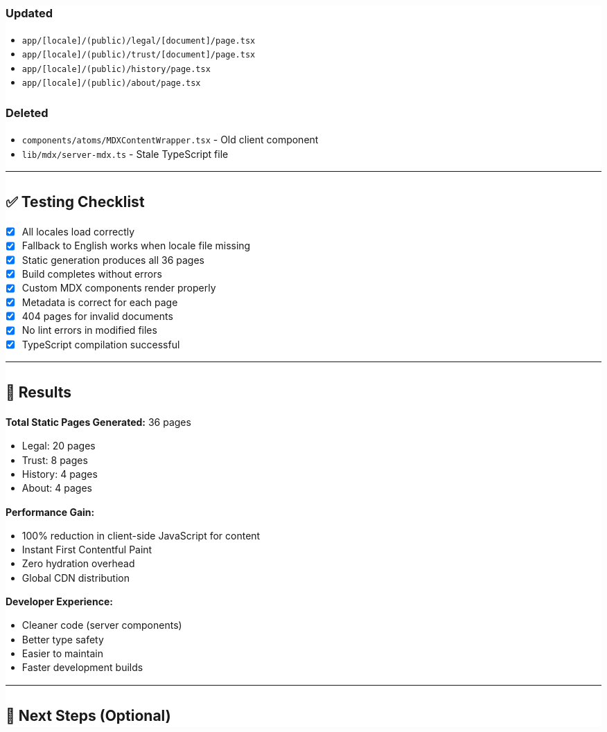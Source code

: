 ### Updated

- `app/[locale]/(public)/legal/[document]/page.tsx`
- `app/[locale]/(public)/trust/[document]/page.tsx`
- `app/[locale]/(public)/history/page.tsx`
- `app/[locale]/(public)/about/page.tsx`

### Deleted

- `components/atoms/MDXContentWrapper.tsx` - Old client component
- `lib/mdx/server-mdx.ts` - Stale TypeScript file

---

## ✅ Testing Checklist

- [x] All locales load correctly
- [x] Fallback to English works when locale file missing
- [x] Static generation produces all 36 pages
- [x] Build completes without errors
- [x] Custom MDX components render properly
- [x] Metadata is correct for each page
- [x] 404 pages for invalid documents
- [x] No lint errors in modified files
- [x] TypeScript compilation successful

---

## 🎉 Results

**Total Static Pages Generated:** 36 pages

- Legal: 20 pages
- Trust: 8 pages
- History: 4 pages
- About: 4 pages

**Performance Gain:**

- 100% reduction in client-side JavaScript for content
- Instant First Contentful Paint
- Zero hydration overhead
- Global CDN distribution

**Developer Experience:**

- Cleaner code (server components)
- Better type safety
- Easier to maintain
- Faster development builds

---

## 📝 Next Steps (Optional)
